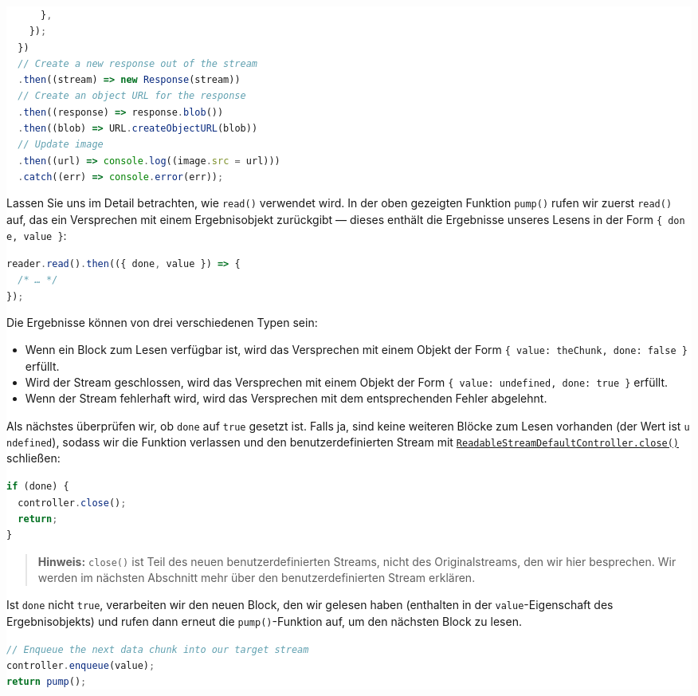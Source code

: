 ```js
      },
    });
  })
  // Create a new response out of the stream
  .then((stream) => new Response(stream))
  // Create an object URL for the response
  .then((response) => response.blob())
  .then((blob) => URL.createObjectURL(blob))
  // Update image
  .then((url) => console.log((image.src = url)))
  .catch((err) => console.error(err));
```

Lassen Sie uns im Detail betrachten, wie `read()` verwendet wird. In der oben gezeigten Funktion `pump()` rufen wir zuerst `read()` auf, das ein Versprechen mit einem Ergebnisobjekt zurückgibt — dieses enthält die Ergebnisse unseres Lesens in der Form `{ done, value }`:

```js
reader.read().then(({ done, value }) => {
  /* … */
});
```

Die Ergebnisse können von drei verschiedenen Typen sein:

- Wenn ein Block zum Lesen verfügbar ist, wird das Versprechen mit einem Objekt der Form `{ value: theChunk, done: false }` erfüllt.
- Wird der Stream geschlossen, wird das Versprechen mit einem Objekt der Form `{ value: undefined, done: true }` erfüllt.
- Wenn der Stream fehlerhaft wird, wird das Versprechen mit dem entsprechenden Fehler abgelehnt.

Als nächstes überprüfen wir, ob `done` auf `true` gesetzt ist. Falls ja, sind keine weiteren Blöcke zum Lesen vorhanden (der Wert ist `undefined`), sodass wir die Funktion verlassen und den benutzerdefinierten Stream mit [`ReadableStreamDefaultController.close()`](/de/docs/Web/API/ReadableStreamDefaultController/close) schließen:

```js
if (done) {
  controller.close();
  return;
}
```

> **Hinweis:** `close()` ist Teil des neuen benutzerdefinierten Streams, nicht des Originalstreams, den wir hier besprechen. Wir werden im nächsten Abschnitt mehr über den benutzerdefinierten Stream erklären.

Ist `done` nicht `true`, verarbeiten wir den neuen Block, den wir gelesen haben (enthalten in der `value`-Eigenschaft des Ergebnisobjekts) und rufen dann erneut die `pump()`-Funktion auf, um den nächsten Block zu lesen.

```js
// Enqueue the next data chunk into our target stream
controller.enqueue(value);
return pump();
```
